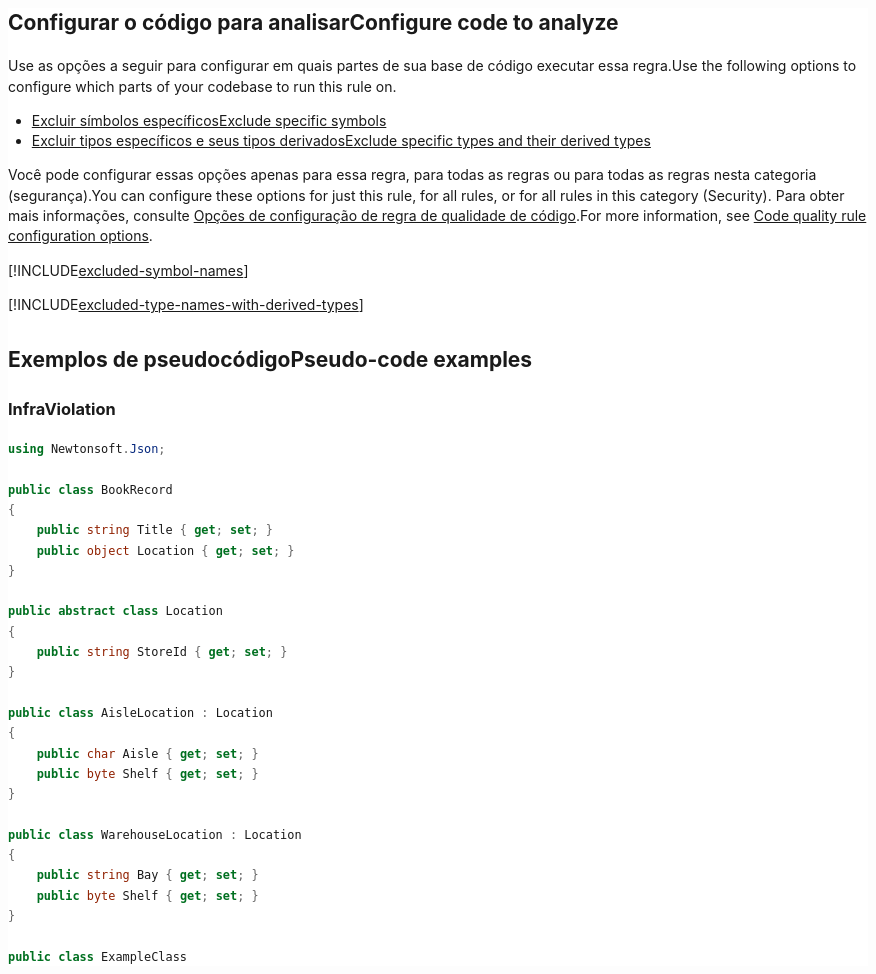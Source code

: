 ## <a name="configure-code-to-analyze"></a><span data-ttu-id="ad492-135">Configurar o código para analisar</span><span class="sxs-lookup"><span data-stu-id="ad492-135">Configure code to analyze</span></span>

<span data-ttu-id="ad492-136">Use as opções a seguir para configurar em quais partes de sua base de código executar essa regra.</span><span class="sxs-lookup"><span data-stu-id="ad492-136">Use the following options to configure which parts of your codebase to run this rule on.</span></span>

- [<span data-ttu-id="ad492-137">Excluir símbolos específicos</span><span class="sxs-lookup"><span data-stu-id="ad492-137">Exclude specific symbols</span></span>](#exclude-specific-symbols)
- [<span data-ttu-id="ad492-138">Excluir tipos específicos e seus tipos derivados</span><span class="sxs-lookup"><span data-stu-id="ad492-138">Exclude specific types and their derived types</span></span>](#exclude-specific-types-and-their-derived-types)

<span data-ttu-id="ad492-139">Você pode configurar essas opções apenas para essa regra, para todas as regras ou para todas as regras nesta categoria (segurança).</span><span class="sxs-lookup"><span data-stu-id="ad492-139">You can configure these options for just this rule, for all rules, or for all rules in this category (Security).</span></span> <span data-ttu-id="ad492-140">Para obter mais informações, consulte [Opções de configuração de regra de qualidade de código](../code-quality-rule-options.md).</span><span class="sxs-lookup"><span data-stu-id="ad492-140">For more information, see [Code quality rule configuration options](../code-quality-rule-options.md).</span></span>

[!INCLUDE[excluded-symbol-names](~/includes/code-analysis/excluded-symbol-names.md)]

[!INCLUDE[excluded-type-names-with-derived-types](~/includes/code-analysis/excluded-type-names-with-derived-types.md)]

## <a name="pseudo-code-examples"></a><span data-ttu-id="ad492-141">Exemplos de pseudocódigo</span><span class="sxs-lookup"><span data-stu-id="ad492-141">Pseudo-code examples</span></span>

### <a name="violation"></a><span data-ttu-id="ad492-142">Infra</span><span class="sxs-lookup"><span data-stu-id="ad492-142">Violation</span></span>

```csharp
using Newtonsoft.Json;

public class BookRecord
{
    public string Title { get; set; }
    public object Location { get; set; }
}

public abstract class Location
{
    public string StoreId { get; set; }
}

public class AisleLocation : Location
{
    public char Aisle { get; set; }
    public byte Shelf { get; set; }
}

public class WarehouseLocation : Location
{
    public string Bay { get; set; }
    public byte Shelf { get; set; }
}

public class ExampleClass
```